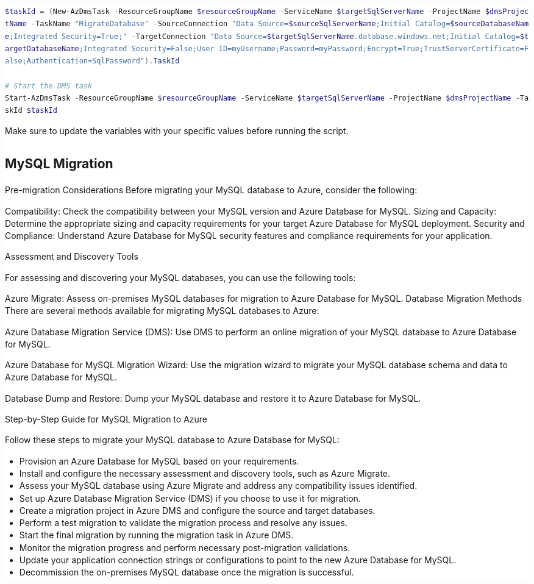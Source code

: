 ```powershell
$taskId = (New-AzDmsTask -ResourceGroupName $resourceGroupName -ServiceName $targetSqlServerName -ProjectName $dmsProjectName -TaskName "MigrateDatabase" -SourceConnection "Data Source=$sourceSqlServerName;Initial Catalog=$sourceDatabaseName;Integrated Security=True;" -TargetConnection "Data Source=$targetSqlServerName.database.windows.net;Initial Catalog=$targetDatabaseName;Integrated Security=False;User ID=myUsername;Password=myPassword;Encrypt=True;TrustServerCertificate=False;Authentication=SqlPassword").TaskId

# Start the DMS task
Start-AzDmsTask -ResourceGroupName $resourceGroupName -ServiceName $targetSqlServerName -ProjectName $dmsProjectName -TaskId $taskId
```

Make sure to update the variables with your specific values before running the script.

## MySQL Migration

Pre-migration Considerations
Before migrating your MySQL database to Azure, consider the following:

Compatibility: Check the compatibility between your MySQL version and Azure Database for MySQL.
Sizing and Capacity: Determine the appropriate sizing and capacity requirements for your target Azure Database for MySQL deployment.
Security and Compliance: Understand Azure Database for MySQL security features and compliance requirements for your application.

Assessment and Discovery Tools

For assessing and discovering your MySQL databases, you can use the following tools:

Azure Migrate: Assess on-premises MySQL databases for migration to Azure Database for MySQL.
Database Migration Methods
There are several methods available for migrating MySQL databases to Azure:

Azure Database Migration Service (DMS): Use DMS to perform an online migration of your MySQL database to Azure Database for MySQL.

Azure Database for MySQL Migration Wizard: Use the migration wizard to migrate your MySQL database schema and data to Azure Database for MySQL.

Database Dump and Restore: Dump your MySQL database and restore it to Azure Database for MySQL.


Step-by-Step Guide for MySQL Migration to Azure

Follow these steps to migrate your MySQL database to Azure Database for MySQL:

- Provision an Azure Database for MySQL based on your requirements.
- Install and configure the necessary assessment and discovery tools, such as Azure Migrate.
- Assess your MySQL database using Azure Migrate and address any compatibility issues identified.
- Set up Azure Database Migration Service (DMS) if you choose to use it for migration.
- Create a migration project in Azure DMS and configure the source and target databases.
- Perform a test migration to validate the migration process and resolve any issues.
- Start the final migration by running the migration task in Azure DMS.
- Monitor the migration progress and perform necessary post-migration validations.
- Update your application connection strings or configurations to point to the new Azure Database for MySQL.
- Decommission the on-premises MySQL database once the migration is successful.
